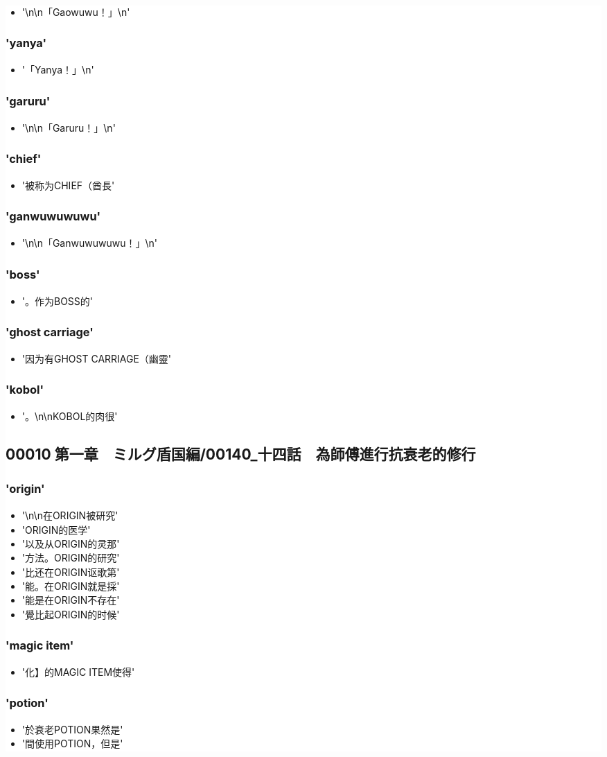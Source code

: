 - '\n\n「Gaowuwu！」\n'

### 'yanya'

- '「Yanya！」\n'

### 'garuru'

- '\n\n「Garuru！」\n'

### 'chief'

- '被称为CHIEF（酋長'

### 'ganwuwuwuwu'

- '\n\n「Ganwuwuwuwu！」\n'

### 'boss'

- '。作为BOSS的'

### 'ghost carriage'

- '因为有GHOST CARRIAGE（幽靈'

### 'kobol'

- '。\n\nKOBOL的肉很'


## 00010 第一章　ミルグ盾国編/00140_十四話　為師傅進行抗衰老的修行

### 'origin'

- '\n\n在ORIGIN被研究'
- 'ORIGIN的医学'
- '以及从ORIGIN的灵那'
- '方法。ORIGIN的研究'
- '比还在ORIGIN讴歌第'
- '能。在ORIGIN就是採'
- '能是在ORIGIN不存在'
- '覺比起ORIGIN的时候'

### 'magic item'

- '化】的MAGIC ITEM使得'

### 'potion'

- '於衰老POTION果然是'
- '間使用POTION，但是'
